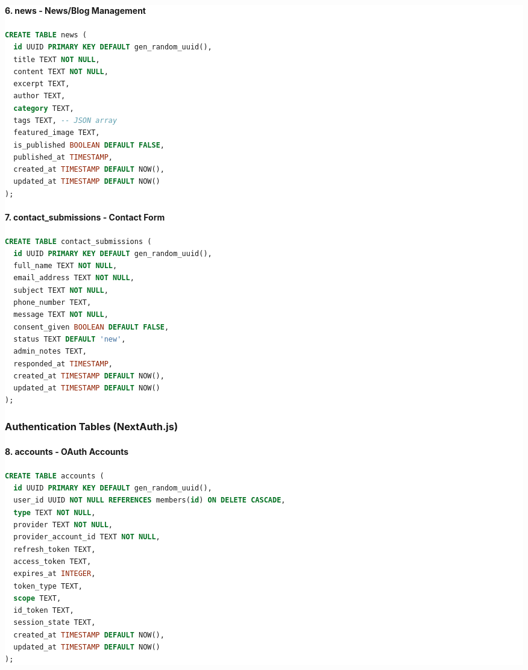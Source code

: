 #### 6. **news** - News/Blog Management
```sql
CREATE TABLE news (
  id UUID PRIMARY KEY DEFAULT gen_random_uuid(),
  title TEXT NOT NULL,
  content TEXT NOT NULL,
  excerpt TEXT,
  author TEXT,
  category TEXT,
  tags TEXT, -- JSON array
  featured_image TEXT,
  is_published BOOLEAN DEFAULT FALSE,
  published_at TIMESTAMP,
  created_at TIMESTAMP DEFAULT NOW(),
  updated_at TIMESTAMP DEFAULT NOW()
);
```

#### 7. **contact_submissions** - Contact Form
```sql
CREATE TABLE contact_submissions (
  id UUID PRIMARY KEY DEFAULT gen_random_uuid(),
  full_name TEXT NOT NULL,
  email_address TEXT NOT NULL,
  subject TEXT NOT NULL,
  phone_number TEXT,
  message TEXT NOT NULL,
  consent_given BOOLEAN DEFAULT FALSE,
  status TEXT DEFAULT 'new',
  admin_notes TEXT,
  responded_at TIMESTAMP,
  created_at TIMESTAMP DEFAULT NOW(),
  updated_at TIMESTAMP DEFAULT NOW()
);
```

### Authentication Tables (NextAuth.js)

#### 8. **accounts** - OAuth Accounts
```sql
CREATE TABLE accounts (
  id UUID PRIMARY KEY DEFAULT gen_random_uuid(),
  user_id UUID NOT NULL REFERENCES members(id) ON DELETE CASCADE,
  type TEXT NOT NULL,
  provider TEXT NOT NULL,
  provider_account_id TEXT NOT NULL,
  refresh_token TEXT,
  access_token TEXT,
  expires_at INTEGER,
  token_type TEXT,
  scope TEXT,
  id_token TEXT,
  session_state TEXT,
  created_at TIMESTAMP DEFAULT NOW(),
  updated_at TIMESTAMP DEFAULT NOW()
);
```

